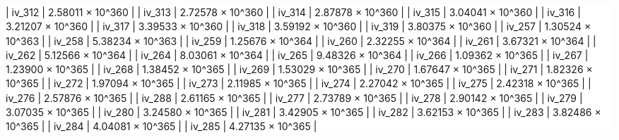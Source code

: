 | iv_312 | 2.58011 × 10^360 |
| iv_313 | 2.72578 × 10^360 |
| iv_314 | 2.87878 × 10^360 |
| iv_315 | 3.04041 × 10^360 |
| iv_316 | 3.21207 × 10^360 |
| iv_317 | 3.39533 × 10^360 |
| iv_318 | 3.59192 × 10^360 |
| iv_319 | 3.80375 × 10^360 |
| iv_257 | 1.30524 × 10^363 |
| iv_258 | 5.38234 × 10^363 |
| iv_259 | 1.25676 × 10^364 |
| iv_260 | 2.32255 × 10^364 |
| iv_261 | 3.67321 × 10^364 |
| iv_262 | 5.12566 × 10^364 |
| iv_264 | 8.03061 × 10^364 |
| iv_265 | 9.48326 × 10^364 |
| iv_266 | 1.09362 × 10^365 |
| iv_267 | 1.23900 × 10^365 |
| iv_268 | 1.38452 × 10^365 |
| iv_269 | 1.53029 × 10^365 |
| iv_270 | 1.67647 × 10^365 |
| iv_271 | 1.82326 × 10^365 |
| iv_272 | 1.97094 × 10^365 |
| iv_273 | 2.11985 × 10^365 |
| iv_274 | 2.27042 × 10^365 |
| iv_275 | 2.42318 × 10^365 |
| iv_276 | 2.57876 × 10^365 |
| iv_288 | 2.61165 × 10^365 |
| iv_277 | 2.73789 × 10^365 |
| iv_278 | 2.90142 × 10^365 |
| iv_279 | 3.07035 × 10^365 |
| iv_280 | 3.24580 × 10^365 |
| iv_281 | 3.42905 × 10^365 |
| iv_282 | 3.62153 × 10^365 |
| iv_283 | 3.82486 × 10^365 |
| iv_284 | 4.04081 × 10^365 |
| iv_285 | 4.27135 × 10^365 |
